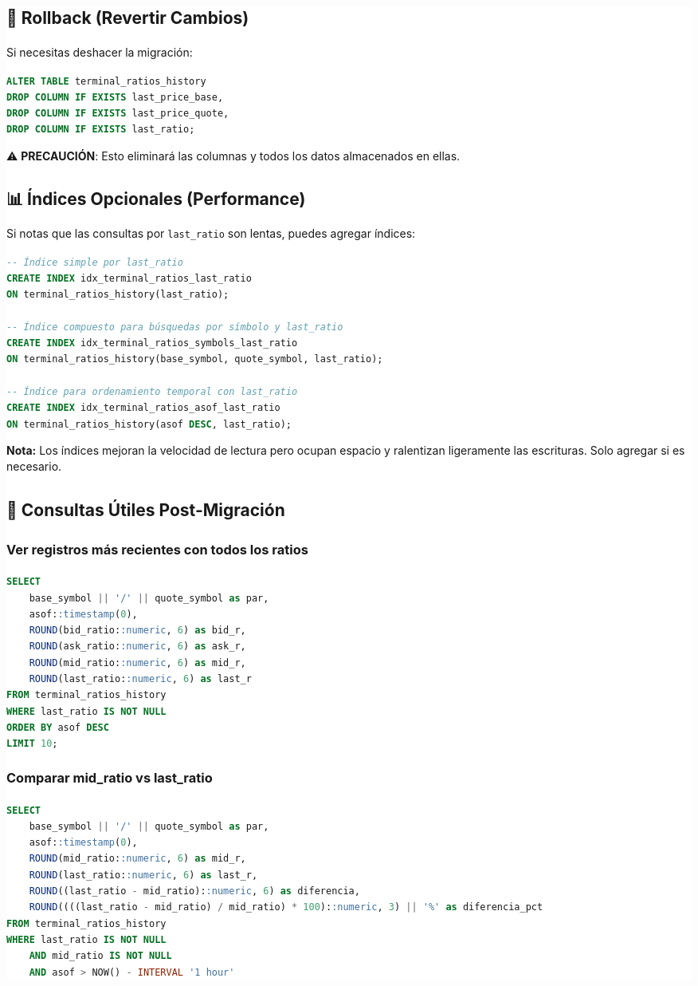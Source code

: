 
## 🔄 Rollback (Revertir Cambios)

Si necesitas deshacer la migración:

```sql
ALTER TABLE terminal_ratios_history 
DROP COLUMN IF EXISTS last_price_base,
DROP COLUMN IF EXISTS last_price_quote,
DROP COLUMN IF EXISTS last_ratio;
```

⚠️ **PRECAUCIÓN**: Esto eliminará las columnas y todos los datos almacenados en ellas.

## 📊 Índices Opcionales (Performance)

Si notas que las consultas por `last_ratio` son lentas, puedes agregar índices:

```sql
-- Índice simple por last_ratio
CREATE INDEX idx_terminal_ratios_last_ratio 
ON terminal_ratios_history(last_ratio);

-- Índice compuesto para búsquedas por símbolo y last_ratio
CREATE INDEX idx_terminal_ratios_symbols_last_ratio 
ON terminal_ratios_history(base_symbol, quote_symbol, last_ratio);

-- Índice para ordenamiento temporal con last_ratio
CREATE INDEX idx_terminal_ratios_asof_last_ratio 
ON terminal_ratios_history(asof DESC, last_ratio);
```

**Nota:** Los índices mejoran la velocidad de lectura pero ocupan espacio y ralentizan ligeramente las escrituras. Solo agregar si es necesario.

## 🎯 Consultas Útiles Post-Migración

### Ver registros más recientes con todos los ratios
```sql
SELECT 
    base_symbol || '/' || quote_symbol as par,
    asof::timestamp(0),
    ROUND(bid_ratio::numeric, 6) as bid_r,
    ROUND(ask_ratio::numeric, 6) as ask_r,
    ROUND(mid_ratio::numeric, 6) as mid_r,
    ROUND(last_ratio::numeric, 6) as last_r
FROM terminal_ratios_history
WHERE last_ratio IS NOT NULL
ORDER BY asof DESC
LIMIT 10;
```

### Comparar mid_ratio vs last_ratio
```sql
SELECT 
    base_symbol || '/' || quote_symbol as par,
    asof::timestamp(0),
    ROUND(mid_ratio::numeric, 6) as mid_r,
    ROUND(last_ratio::numeric, 6) as last_r,
    ROUND((last_ratio - mid_ratio)::numeric, 6) as diferencia,
    ROUND((((last_ratio - mid_ratio) / mid_ratio) * 100)::numeric, 3) || '%' as diferencia_pct
FROM terminal_ratios_history
WHERE last_ratio IS NOT NULL 
    AND mid_ratio IS NOT NULL
    AND asof > NOW() - INTERVAL '1 hour'
```